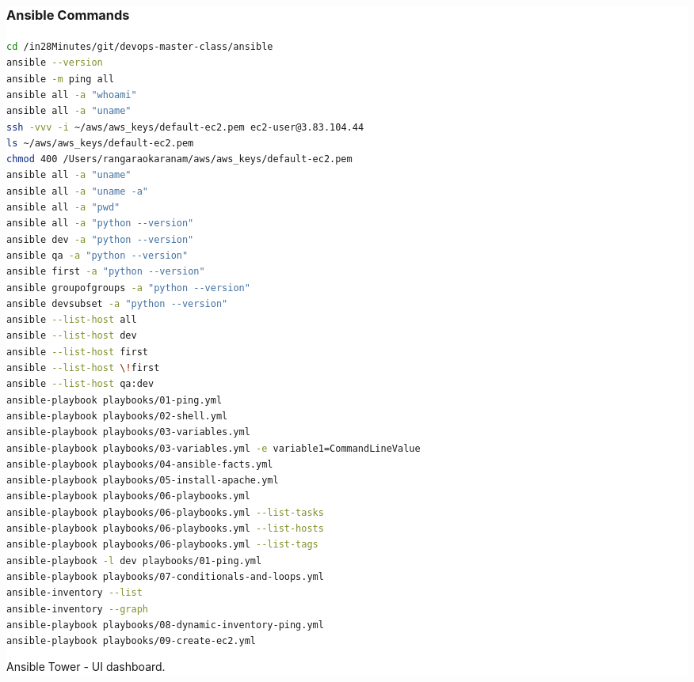 ### Ansible Commands

```sh
cd /in28Minutes/git/devops-master-class/ansible 
ansible --version
ansible -m ping all
ansible all -a "whoami"
ansible all -a "uname"
ssh -vvv -i ~/aws/aws_keys/default-ec2.pem ec2-user@3.83.104.44
ls ~/aws/aws_keys/default-ec2.pem
chmod 400 /Users/rangaraokaranam/aws/aws_keys/default-ec2.pem
ansible all -a "uname"
ansible all -a "uname -a"
ansible all -a "pwd"
ansible all -a "python --version"
ansible dev -a "python --version"
ansible qa -a "python --version"
ansible first -a "python --version"
ansible groupofgroups -a "python --version"
ansible devsubset -a "python --version"
ansible --list-host all
ansible --list-host dev
ansible --list-host first
ansible --list-host \!first
ansible --list-host qa:dev
ansible-playbook playbooks/01-ping.yml
ansible-playbook playbooks/02-shell.yml 
ansible-playbook playbooks/03-variables.yml 
ansible-playbook playbooks/03-variables.yml -e variable1=CommandLineValue
ansible-playbook playbooks/04-ansible-facts.yml 
ansible-playbook playbooks/05-install-apache.yml 
ansible-playbook playbooks/06-playbooks.yml 
ansible-playbook playbooks/06-playbooks.yml --list-tasks
ansible-playbook playbooks/06-playbooks.yml --list-hosts
ansible-playbook playbooks/06-playbooks.yml --list-tags
ansible-playbook -l dev playbooks/01-ping.yml
ansible-playbook playbooks/07-conditionals-and-loops.yml 
ansible-inventory --list
ansible-inventory --graph
ansible-playbook playbooks/08-dynamic-inventory-ping.yml 
ansible-playbook playbooks/09-create-ec2.yml 

```

Ansible Tower - UI dashboard.
